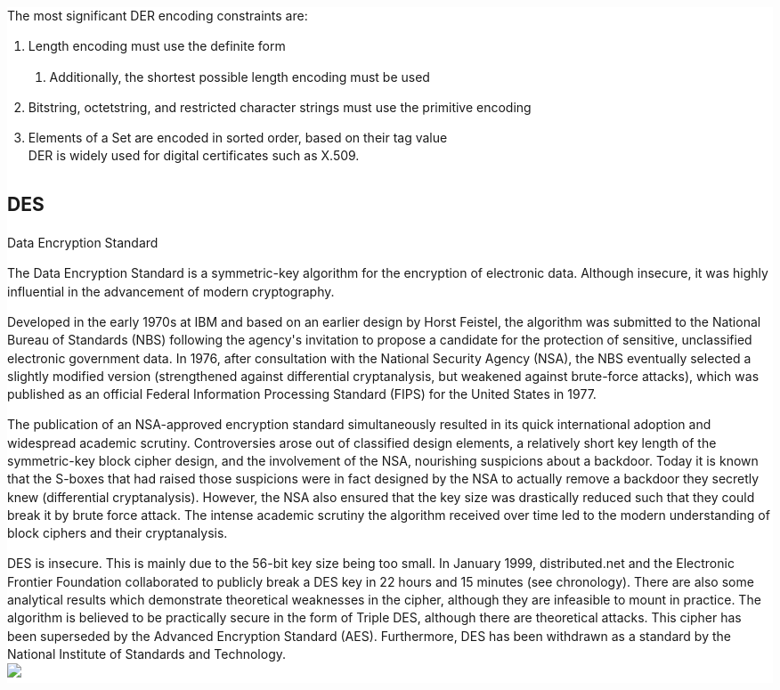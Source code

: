 The most significant DER encoding constraints are:

1. Length encoding must use the definite form

    1. Additionally, the shortest possible length encoding must be used

2. Bitstring, octetstring, and restricted character strings must use
    the primitive encoding

3. Elements of a Set are encoded in sorted order, based on their tag
    value\
    DER is widely used for digital certificates such as X.509.

## DES

Data Encryption Standard

The Data Encryption Standard is a symmetric-key algorithm for the
encryption of electronic data. Although insecure, it was highly
influential in the advancement of modern cryptography.

Developed in the early 1970s at IBM and based on an earlier design by
Horst Feistel, the algorithm was submitted to the National Bureau of
Standards (NBS) following the agency's invitation to propose a candidate
for the protection of sensitive, unclassified electronic government
data. In 1976, after consultation with the National Security Agency
(NSA), the NBS eventually selected a slightly modified version
(strengthened against differential cryptanalysis, but weakened against
brute-force attacks), which was published as an official Federal
Information Processing Standard (FIPS) for the United States in 1977.

The publication of an NSA-approved encryption standard simultaneously
resulted in its quick international adoption and widespread academic
scrutiny. Controversies arose out of classified design elements, a
relatively short key length of the symmetric-key block cipher design,
and the involvement of the NSA, nourishing suspicions about a backdoor.
Today it is known that the S-boxes that had raised those suspicions were
in fact designed by the NSA to actually remove a backdoor they secretly
knew (differential cryptanalysis). However, the NSA also ensured that
the key size was drastically reduced such that they could break it by
brute force attack. The intense academic scrutiny the algorithm received
over time led to the modern understanding of block ciphers and their
cryptanalysis.

DES is insecure. This is mainly due to the 56-bit key size being too
small. In January 1999, distributed.net and the Electronic Frontier
Foundation collaborated to publicly break a DES key in 22 hours and 15
minutes (see chronology). There are also some analytical results which
demonstrate theoretical weaknesses in the cipher, although they are
infeasible to mount in practice. The algorithm is believed to be
practically secure in the form of Triple DES, although there are
theoretical attacks. This cipher has been superseded by the Advanced
Encryption Standard (AES). Furthermore, DES has been withdrawn as a
standard by the National Institute of Standards and Technology.\
![](./images/15007983.png?width=375)
